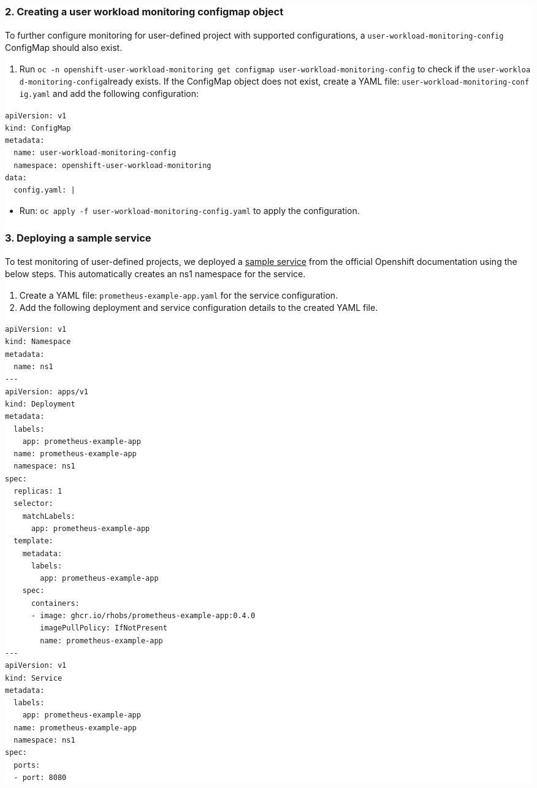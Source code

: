 ### 2. Creating a user workload monitoring configmap object
To further configure monitoring for user-defined project with supported configurations, a ```user-workload-monitoring-config``` ConfigMap should also exist. 
1. Run ```oc -n openshift-user-workload-monitoring get configmap user-workload-monitoring-config``` to check if the ```user-workload-monitoring-config```already exists. If the ConfigMap object does not exist, create a YAML file: ```user-workload-monitoring-config.yaml``` and add the following configuration: 
``` 
apiVersion: v1
kind: ConfigMap
metadata:
  name: user-workload-monitoring-config
  namespace: openshift-user-workload-monitoring
data:
  config.yaml: |
  ``` 
  * Run: ```oc apply -f user-workload-monitoring-config.yaml``` to apply the configuration.

### 3. Deploying a sample service
To test monitoring of user-defined projects, we deployed a [sample service](https://docs.openshift.com/container-platform/4.10/monitoring/managing-metrics.html#deploying-a-sample-service_managing-metrics) from the official Openshift documentation using the below steps. This automatically creates an ns1 namespace for the service.
1. Create a YAML file: ```prometheus-example-app.yaml``` for the service configuration.
2. Add the following deployment and service configuration details to the created YAML file. 
```
apiVersion: v1
kind: Namespace
metadata:
  name: ns1
---
apiVersion: apps/v1
kind: Deployment
metadata:
  labels:
    app: prometheus-example-app
  name: prometheus-example-app
  namespace: ns1
spec:
  replicas: 1
  selector:
    matchLabels:
      app: prometheus-example-app
  template:
    metadata:
      labels:
        app: prometheus-example-app
    spec:
      containers:
      - image: ghcr.io/rhobs/prometheus-example-app:0.4.0
        imagePullPolicy: IfNotPresent
        name: prometheus-example-app
---
apiVersion: v1
kind: Service
metadata:
  labels:
    app: prometheus-example-app
  name: prometheus-example-app
  namespace: ns1
spec:
  ports:
  - port: 8080
```